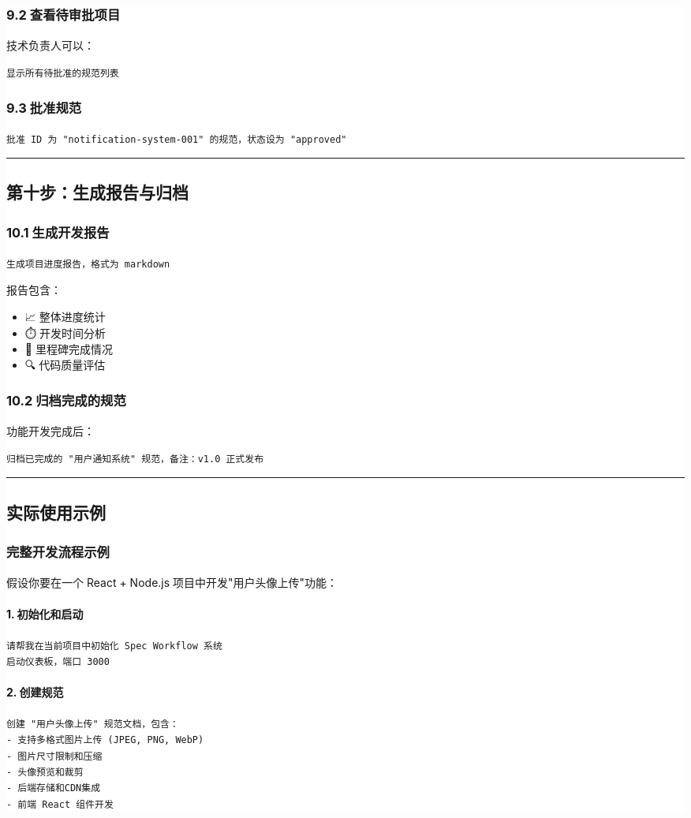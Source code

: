 ### 9.2 查看待审批项目

技术负责人可以：

```
显示所有待批准的规范列表
```

### 9.3 批准规范

```
批准 ID 为 "notification-system-001" 的规范，状态设为 "approved"
```

---

## 第十步：生成报告与归档

### 10.1 生成开发报告

```
生成项目进度报告，格式为 markdown
```

报告包含：
- 📈 整体进度统计
- ⏱️ 开发时间分析
- 🎯 里程碑完成情况
- 🔍 代码质量评估

### 10.2 归档完成的规范

功能开发完成后：

```
归档已完成的 "用户通知系统" 规范，备注：v1.0 正式发布
```

---

## 实际使用示例

### 完整开发流程示例

假设你要在一个 React + Node.js 项目中开发"用户头像上传"功能：

#### 1. 初始化和启动
```
请帮我在当前项目中初始化 Spec Workflow 系统
启动仪表板，端口 3000
```

#### 2. 创建规范
```
创建 "用户头像上传" 规范文档，包含：
- 支持多格式图片上传 (JPEG, PNG, WebP)
- 图片尺寸限制和压缩
- 头像预览和裁剪
- 后端存储和CDN集成
- 前端 React 组件开发
```
